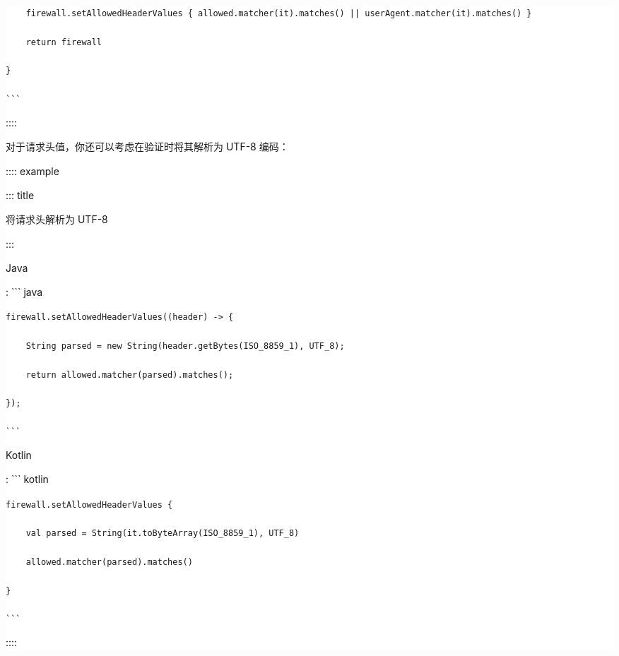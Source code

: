         firewall.setAllowedHeaderValues { allowed.matcher(it).matches() || userAgent.matcher(it).matches() }

        return firewall

    }

    ```

::::



对于请求头值，你还可以考虑在验证时将其解析为 UTF-8 编码：



:::: example

::: title

将请求头解析为 UTF-8

:::



Java



:   ``` java

    firewall.setAllowedHeaderValues((header) -> {

        String parsed = new String(header.getBytes(ISO_8859_1), UTF_8);

        return allowed.matcher(parsed).matches();

    });

    ```



Kotlin



:   ``` kotlin

    firewall.setAllowedHeaderValues {

        val parsed = String(it.toByteArray(ISO_8859_1), UTF_8)

        allowed.matcher(parsed).matches()

    }

    ```

::::

